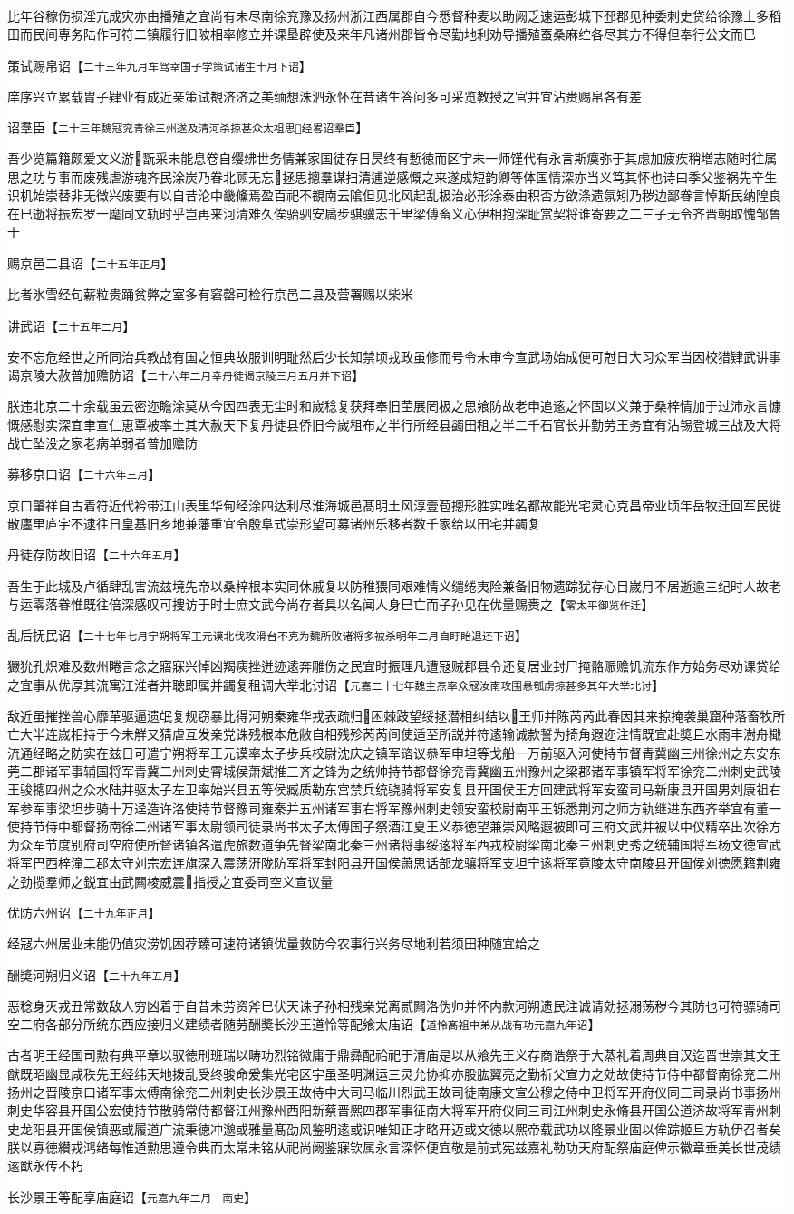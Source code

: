 比年谷稼伤损淫亢成灾亦由播殖之宜尚有未尽南徐兖豫及扬州浙江西属郡自今悉督种麦以助阙乏速运彭城下邳郡见种委刺史贷给徐豫土多稻田而民间専务陆作可符二镇履行旧陂相率修立并课垦辟使及来年凡诸州郡皆令尽勤地利劝导播殖蚕桑麻纻各尽其方不得但奉行公文而巳  

策试赐帛诏【`二十三年九月车驾幸国子学策试诸生十月下诏`】  

庠序兴立累载胄子肄业有成近亲策试覩济济之美缅想洙泗永怀在昔诸生答问多可采览教授之官并宜沾赉赐帛各有差  

诏羣臣【`二十三年魏冦兖青徐三州遂及清河杀掠甚众太祖思经畧诏羣臣`】  

吾少览篇籍颇爱文义游翫采未能息卷自缨绋世务情兼家国徒存日昃终有慙徳而区宇未一师馑代有永言斯瘼弥于其虑加疲疾稍増志随时往属思之功与事而废残虐游魂齐民涂炭乃眷北顾无忘拯思摠羣谋扫清逋逆感慨之来遂成短韵卿等体国情深亦当义笃其怀也诗曰季父鉴祸先辛生识机始崇替非无徴兴废要有以自昔沦中畿儵焉盈百祀不覩南云隂但见北风起乱极治必形涂泰由积否方欲涤遗氛矧乃秽边鄙眷言悼斯民纳隍良在巳逝将振宏罗一麾同文轨时乎岂再来河清难久俟骀驷安扄步骐骥志千里梁傅畜义心伊相抱深耻赏契将谁寄要之二三子无令齐晋朝取愧邹鲁士  

赐京邑二县诏【`二十五年正月`】  

比者氷雪经旬薪粒贵踊贫弊之室多有窘罄可检行京邑二县及营署赐以柴米  

讲武诏【`二十五年二月`】  

安不忘危经世之所同治兵教战有国之恒典故服训明耻然后少长知禁顷戎政虽修而号令未审今宣武场始成便可尅日大习众军当因校猎肄武讲事谒京陵大赦普加赡防诏【`二十六年二月幸丹徒谒京陵三月五月并下诏`】  

朕违北京二十余载虽云密迩瞻涂莫从今因四表无尘时和嵗稔复获拜奉旧茔展罔极之思飨防故老申追逺之怀固以义兼于桑梓情加于过沛永言慷慨感慰实深宜聿宣仁恵覃被率土其大赦天下复丹徒县侨旧今嵗租布之半行所经县蠲田租之半二千石官长并勤劳王务宜有沾锡登城三战及大将战亡坠没之家老病单弱者普加赡防  

募移京口诏【`二十六年三月`】  

京口肇祥自古着符近代衿带江山表里华甸经涂四达利尽淮海城邑髙明土风淳壹苞摠形胜实唯名都故能光宅灵心克昌帝业顷年岳牧迁回军民徙散廛里庐宇不逮往日皇基旧乡地兼藩重宜令殷阜式崇形望可募诸州乐移者数千家给以田宅并蠲复  

丹徒存防故旧诏【`二十六年五月`】  

吾生于此城及卢循肆乱害流兹境先帝以桑梓根本实同休戚复以防稚猥同艰难情义缱绻夷险兼备旧物遗踪犹存心目嵗月不居逝逾三纪时人故老与运零落眷惟既往倍深感叹可捜访于时士庶文武今尚存者具以名闻人身巳亡而子孙见在优量赐赉之【`零太平御览作迁`】  

乱后抚民诏【`二十七年七月宁朔将军王元谟北伐攻滑台不克为魏所败诸将多被杀明年二月自盱眙退还下诏`】  

玁狁孔炽难及数州睠言念之寤寐兴悼凶羯痍挫迸迹逺奔雕伤之民宜时振理凡遭冦贼郡县令还复居业封尸掩骼赈赡饥流东作方始务尽劝课贷给之宜事从优厚其流寓江淮者并聴即属并蠲复租调大举北讨诏【`元嘉二十七年魏主焘率众冦汝南攻围悬瓠虏掠甚多其年大举北讨`】  

敌近虽摧挫兽心靡革驱逼遗氓复规窃暴比得河朔秦雍华戎表疏归困棘跂望绥拯潜相纠结以王师并陈芮芮此春因其来掠掩袭巢窟种落畜牧所亡大半连嵗相持于今未觧又猜虐互发亲党诛残根本危敝自相残殄芮芮间使适至所説并符逺输诚款誓为掎角遐迩注情既宜赴奬且水雨丰澍舟檝流通经略之防实在兹日可遣宁朔将军王元谟率太子步兵校尉沈庆之镇军谘议叅军申坦等戈船一万前驱入河使持节督青冀幽三州徐州之东安东莞二郡诸军事辅国将军青冀二州刺史霄城侯萧斌推三齐之锋为之统帅持节都督徐兖青冀幽五州豫州之梁郡诸军事镇军将军徐兖二州刺史武陵王骏摠四州之众水陆并驱太子左卫率始兴县五等侯臧质勒东宫禁兵统骁骑将军安复县开国侯王方回建武将军安蛮司马新康县开国男刘康祖右军参军事梁坦步骑十万迳造许洛使持节督豫司雍秦并五州诸军事右将军豫州刺史领安蛮校尉南平王铄悉荆河之师方轨继进东西齐举宜有董一使持节侍中都督扬南徐二州诸军事太尉领司徒录尚书太子太傅国子祭酒江夏王义恭徳望兼崇风略遐被即可三府文武并被以中仪精卒出次徐方为众军节度别府司空府使所督诸镇各遣虎旅数道争先督梁南北秦三州诸将事绥逺将军西戎校尉梁南北秦三州刺史秀之统辅国将军杨文徳宣武将军巴西梓潼二郡太守刘宗宏连旗深入震荡汧陇防军将军封阳县开国侯萧思话部龙骧将军支坦宁逺将军竟陵太守南陵县开国侯刘徳愿籍荆雍之劲揽羣师之鋭宜由武闗棱威震指授之宜委司空义宣议量  

优防六州诏【`二十九年正月`】  

经冦六州居业未能仍值灾涝饥困荐臻可速符诸镇优量救防今农事行兴务尽地利若须田种随宜给之  

酬奬河朔归义诏【`二十九年五月`】  

恶稔身灭戎丑常数敌人穷凶着于自昔未劳资斧巳伏天诛子孙相残亲党离贰闗洛伪帅并怀内款河朔遗民注诚请効拯溺荡秽今其防也可符骠骑司空二府各部分所统东西应接归义建绩者随劳酬奬长沙王道怜等配飨太庙诏【`道怜髙祖中弟从战有功元嘉九年诏`】  

古者明王经国司勲有典平章以驭徳刑班瑞以畴功烈铭徽庸于鼎彞配祫祀于清庙是以从飨先王义存商诰祭于大蒸礼着周典自汉迄晋世崇其文王猷既昭幽显咸秩先王经纬天地拨乱受终骏命爰集光宅区宇虽圣明渊运三灵允协抑亦股肱翼亮之勤祈父宣力之効故使持节侍中都督南徐兖二州扬州之晋陵京口诸军事太傅南徐兖二州刺史长沙景王故侍中大司马临川烈武王故司徒南康文宣公穆之侍中卫将军开府仪同三司录尚书事扬州刺史华容县开国公宏使持节散骑常侍都督江州豫州西阳新蔡晋熈四郡军事征南大将军开府仪同三司江州刺史永脩县开国公道济故将军青州刺史龙阳县开国侯镇恶或履道广流秉徳冲邈或雅量髙劭风鉴明逺或识唯知正才略开迈或文徳以熈帝载武功以隆景业固以侔踪姬旦方轨伊召者矣朕以寡徳纉戎鸿绪每惟道勲思遵令典而太常未铭从祀尚阙鉴寐钦属永言深怀便宜敬是前式宪兹嘉礼勒功天府配祭庙庭俾示徽章垂美长世茂绩逺猷永传不朽  

长沙景王等配享庙庭诏【`元嘉九年二月　南史`】  
